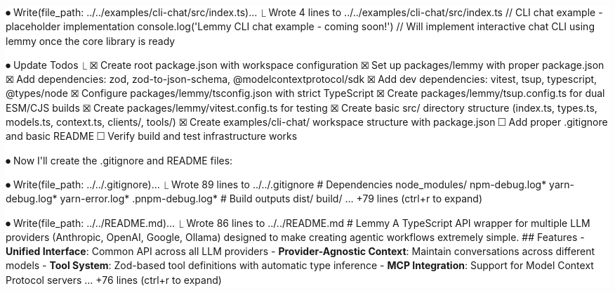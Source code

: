 ⏺ Write(file_path: ../../examples/cli-chat/src/index.ts)…
  ⎿ Wrote 4 lines to ../../examples/cli-chat/src/index.ts
     // CLI chat example - placeholder implementation
     console.log('Lemmy CLI chat example - coming soon!')
     // Will implement interactive chat CLI using lemmy once the core library is ready

⏺ Update Todos
  ⎿  ☒ Create root package.json with workspace configuration
     ☒ Set up packages/lemmy with proper package.json
     ☒ Add dependencies: zod, zod-to-json-schema, @modelcontextprotocol/sdk
     ☒ Add dev dependencies: vitest, tsup, typescript, @types/node
     ☒ Configure packages/lemmy/tsconfig.json with strict TypeScript
     ☒ Create packages/lemmy/tsup.config.ts for dual ESM/CJS builds
     ☒ Create packages/lemmy/vitest.config.ts for testing
     ☒ Create basic src/ directory structure (index.ts, types.ts, models.ts, context.ts,
       clients/, tools/)
     ☒ Create examples/cli-chat/ workspace structure with package.json
     ☐ Add proper .gitignore and basic README
     ☐ Verify build and test infrastructure works

⏺ Now I'll create the .gitignore and README files:

⏺ Write(file_path: ../../.gitignore)…
  ⎿ Wrote 89 lines to ../../.gitignore
     # Dependencies
     node_modules/
     npm-debug.log*
     yarn-debug.log*
     yarn-error.log*
     .pnpm-debug.log*
     # Build outputs
     dist/
     build/
     … +79 lines (ctrl+r to expand)

⏺ Write(file_path: ../../README.md)…
  ⎿ Wrote 86 lines to ../../README.md
     # Lemmy
     A TypeScript API wrapper for multiple LLM providers (Anthropic, OpenAI, Google,
     Ollama) designed to make creating agentic workflows extremely simple.
     ## Features
     - **Unified Interface**: Common API across all LLM providers
     - **Provider-Agnostic Context**: Maintain conversations across different models
     - **Tool System**: Zod-based tool definitions with automatic type inference
     - **MCP Integration**: Support for Model Context Protocol servers
     … +76 lines (ctrl+r to expand)
